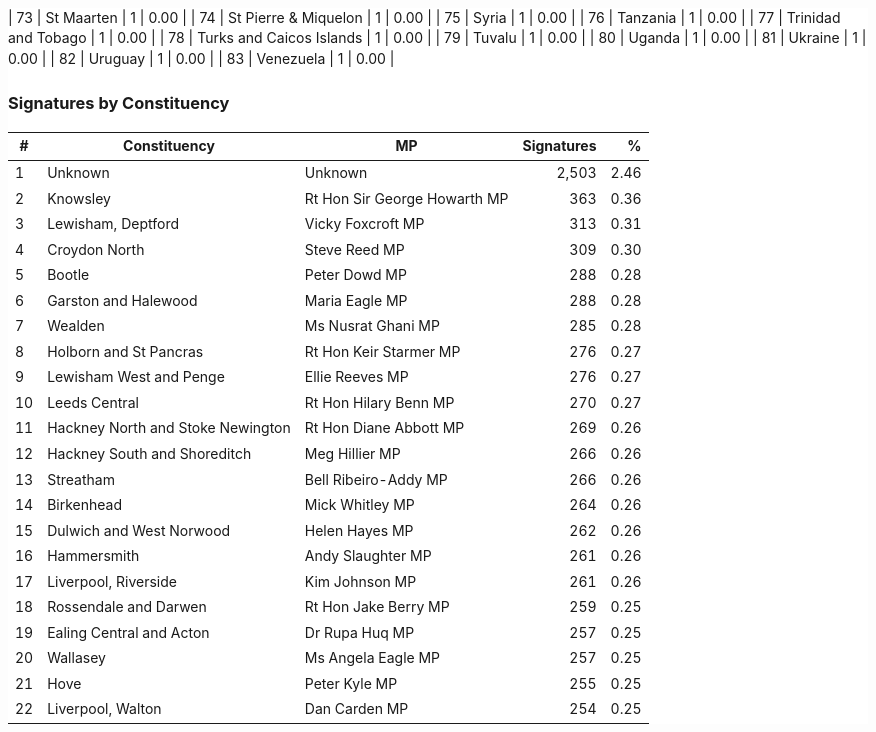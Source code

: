 | 73 | St Maarten | 1 | 0.00 |
| 74 | St Pierre & Miquelon | 1 | 0.00 |
| 75 | Syria | 1 | 0.00 |
| 76 | Tanzania | 1 | 0.00 |
| 77 | Trinidad and Tobago | 1 | 0.00 |
| 78 | Turks and Caicos Islands | 1 | 0.00 |
| 79 | Tuvalu | 1 | 0.00 |
| 80 | Uganda | 1 | 0.00 |
| 81 | Ukraine | 1 | 0.00 |
| 82 | Uruguay | 1 | 0.00 |
| 83 | Venezuela | 1 | 0.00 |

### Signatures by Constituency

| # | Constituency | MP | Signatures | % |
| - | - | - | -: | -: |
| 1 | Unknown | Unknown | 2,503 | 2.46 |
| 2 | Knowsley | Rt Hon Sir George Howarth MP | 363 | 0.36 |
| 3 | Lewisham, Deptford | Vicky Foxcroft MP | 313 | 0.31 |
| 4 | Croydon North | Steve Reed MP | 309 | 0.30 |
| 5 | Bootle | Peter Dowd MP | 288 | 0.28 |
| 6 | Garston and Halewood | Maria Eagle MP | 288 | 0.28 |
| 7 | Wealden | Ms Nusrat Ghani MP | 285 | 0.28 |
| 8 | Holborn and St Pancras | Rt Hon Keir Starmer MP | 276 | 0.27 |
| 9 | Lewisham West and Penge | Ellie Reeves MP | 276 | 0.27 |
| 10 | Leeds Central | Rt Hon Hilary Benn MP | 270 | 0.27 |
| 11 | Hackney North and Stoke Newington | Rt Hon Diane Abbott MP | 269 | 0.26 |
| 12 | Hackney South and Shoreditch | Meg Hillier MP | 266 | 0.26 |
| 13 | Streatham | Bell Ribeiro-Addy MP | 266 | 0.26 |
| 14 | Birkenhead | Mick Whitley MP | 264 | 0.26 |
| 15 | Dulwich and West Norwood | Helen Hayes MP | 262 | 0.26 |
| 16 | Hammersmith | Andy Slaughter MP | 261 | 0.26 |
| 17 | Liverpool, Riverside | Kim Johnson MP | 261 | 0.26 |
| 18 | Rossendale and Darwen | Rt Hon Jake Berry MP | 259 | 0.25 |
| 19 | Ealing Central and Acton | Dr Rupa Huq MP | 257 | 0.25 |
| 20 | Wallasey | Ms Angela Eagle MP | 257 | 0.25 |
| 21 | Hove | Peter Kyle MP | 255 | 0.25 |
| 22 | Liverpool, Walton | Dan Carden MP | 254 | 0.25 |